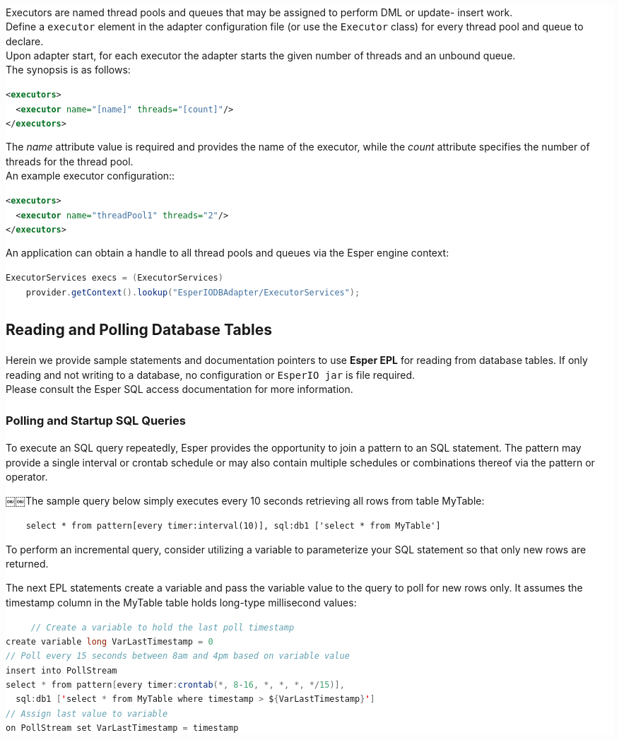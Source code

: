Executors are named thread pools and queues that may be assigned to perform DML or update- insert work.    
Define a <tt class="literal">executor</tt> element in the adapter configuration file (or use the <tt class="literal">Executor</tt> class) for every thread pool and queue to declare.  
Upon adapter start, for each executor the adapter starts the given number of threads and an unbound queue.  
The synopsis is as follows:  

```xml
<executors>
  <executor name="[name]" threads="[count]"/>
</executors>
```

The *name* attribute value is required and provides the name of the executor, while the *count* attribute specifies the number of threads for the thread pool.  
An example executor configuration:: 

```xml
<executors>
  <executor name="threadPool1" threads="2"/>
</executors>
``` 

An application can obtain a handle to all thread pools and queues via the Esper engine context:  

```java
ExecutorServices execs = (ExecutorServices)
    provider.getContext().lookup("EsperIODBAdapter/ExecutorServices");
```

Reading and Polling Database Tables
---

Herein we provide sample statements and documentation pointers to use **Esper EPL** for reading from database tables. If only reading and not writing to a database, no configuration or <tt class="literal">EsperIO jar</tt> is file required.  
Please consult the Esper SQL access documentation for more information.  

### Polling and Startup SQL Queries

To execute an SQL query repeatedly, Esper provides the opportunity to join a pattern to an SQL statement. The pattern may provide a single interval or crontab schedule or may also contain multiple schedules or combinations thereof via the pattern or operator.

￼￼The sample query below simply executes every 10 seconds retrieving all rows from table MyTable:

```
￼￼￼￼select * from pattern[every timer:interval(10)], sql:db1 ['select * from MyTable']
```

To perform an incremental query, consider utilizing a variable to parameterize your SQL statement so that only new rows are returned.
      
The next EPL statements create a variable and pass the variable value to the query to poll for new rows only. It assumes the timestamp column in the MyTable table holds long-type millisecond values:  

```java
￼￼￼￼￼// Create a variable to hold the last poll timestamp
create variable long VarLastTimestamp = 0
// Poll every 15 seconds between 8am and 4pm based on variable value
insert into PollStream
select * from pattern[every timer:crontab(*, 8-16, *, *, *, */15)],
  sql:db1 ['select * from MyTable where timestamp > ${VarLastTimestamp}']
// Assign last value to variable
on PollStream set VarLastTimestamp = timestamp
```
